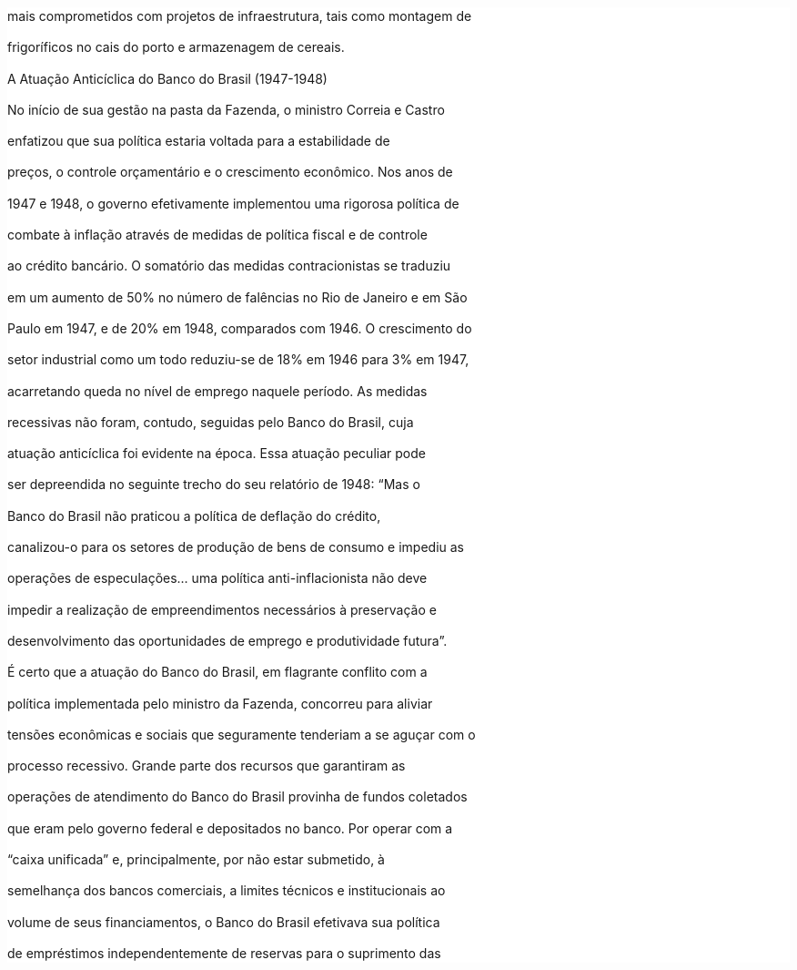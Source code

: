 mais comprometidos com projetos de infraestrutura, tais como montagem de

frigoríficos no cais do porto e armazenagem de cereais.



A Atuação Anticíclica do Banco do Brasil (1947-1948)



No início de sua gestão na pasta da Fazenda, o ministro Correia e Castro

enfatizou que sua política estaria voltada para a estabilidade de

preços, o controle orçamentário e o crescimento econômico. Nos anos de

1947 e 1948, o governo efetivamente implementou uma rigorosa política de

combate à inflação através de medidas de política fiscal e de controle

ao crédito bancário. O somatório das medidas contracionistas se traduziu

em um aumento de 50% no número de falências no Rio de Janeiro e em São

Paulo em 1947, e de 20% em 1948, comparados com 1946. O crescimento do

setor industrial como um todo reduziu-se de 18% em 1946 para 3% em 1947,

acarretando queda no nível de emprego naquele período. As medidas

recessivas não foram, contudo, seguidas pelo Banco do Brasil, cuja

atuação anticíclica foi evidente na época. Essa atuação peculiar pode

ser depreendida no seguinte trecho do seu relatório de 1948: “Mas o

Banco do Brasil não praticou a política de deflação do crédito,

canalizou-o para os setores de produção de bens de consumo e impediu as

operações de especulações… uma política anti-inflacionista não deve

impedir a realização de empreendimentos necessários à preservação e

desenvolvimento das oportunidades de emprego e produtividade futura”.



É certo que a atuação do Banco do Brasil, em flagrante conflito com a

política implementada pelo ministro da Fazenda, concorreu para aliviar

tensões econômicas e sociais que seguramente tenderiam a se aguçar com o

processo recessivo. Grande parte dos recursos que garantiram as

operações de atendimento do Banco do Brasil provinha de fundos coletados

que eram pelo governo federal e depositados no banco. Por operar com a

“caixa unificada” e, principalmente, por não estar submetido, à

semelhança dos bancos comerciais, a limites técnicos e institucionais ao

volume de seus financiamentos, o Banco do Brasil efetivava sua política

de empréstimos independentemente de reservas para o suprimento das
